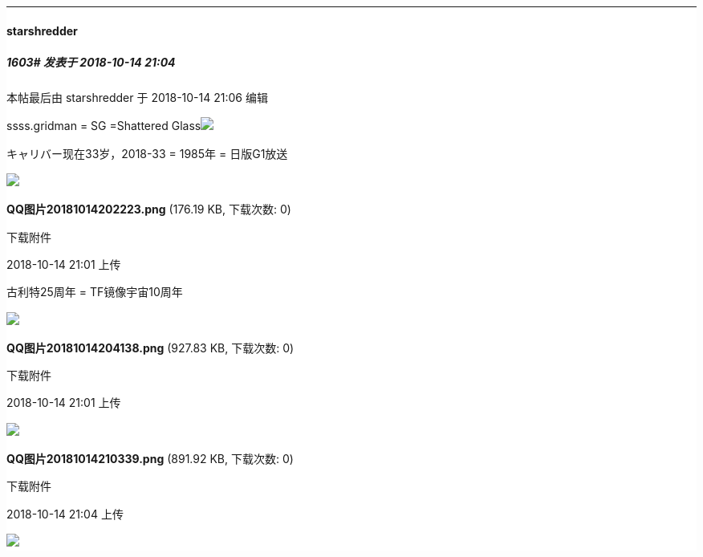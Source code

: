 





-----

####  starshredder  
##### 1603#       发表于 2018-10-14 21:04



 本帖最后由 starshredder 于 2018-10-14 21:06 编辑 

ssss.gridman = SG =Shattered Glass<img src="https://static.saraba1st.com/image/smiley/face2017/068.png" referrerpolicy="no-referrer">


キャリバー现在33岁，2018-33 = 1985年 = 日版G1放送


<img src="https://img.saraba1st.com/forum/201810/14/210122n98qleql3ollliq3.png" referrerpolicy="no-referrer">


<strong>QQ图片20181014202223.png</strong> (176.19 KB, 下载次数: 0)

下载附件

2018-10-14 21:01 上传









古利特25周年 = TF镜像宇宙10周年



<img src="https://img.saraba1st.com/forum/201810/14/210123ruf9cjpazqazpfjj.png" referrerpolicy="no-referrer">


<strong>QQ图片20181014204138.png</strong> (927.83 KB, 下载次数: 0)

下载附件

2018-10-14 21:01 上传






<img src="https://img.saraba1st.com/forum/201810/14/210405hgpfzva60b7elc7r.png" referrerpolicy="no-referrer">


<strong>QQ图片20181014210339.png</strong> (891.92 KB, 下载次数: 0)

下载附件

2018-10-14 21:04 上传





<img src="https://img.saraba1st.com/forum/201810/14/210405jefkmjc3krz1wom7.png" referrerpolicy="no-referrer">
